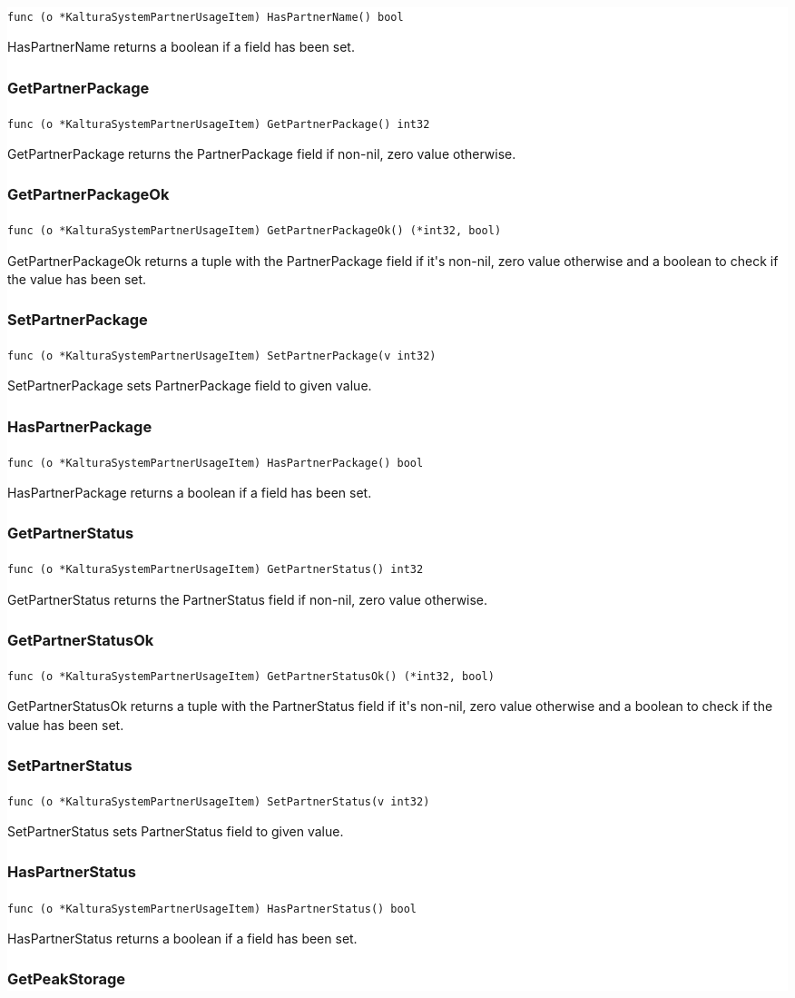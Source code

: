 `func (o *KalturaSystemPartnerUsageItem) HasPartnerName() bool`

HasPartnerName returns a boolean if a field has been set.

### GetPartnerPackage

`func (o *KalturaSystemPartnerUsageItem) GetPartnerPackage() int32`

GetPartnerPackage returns the PartnerPackage field if non-nil, zero value otherwise.

### GetPartnerPackageOk

`func (o *KalturaSystemPartnerUsageItem) GetPartnerPackageOk() (*int32, bool)`

GetPartnerPackageOk returns a tuple with the PartnerPackage field if it's non-nil, zero value otherwise
and a boolean to check if the value has been set.

### SetPartnerPackage

`func (o *KalturaSystemPartnerUsageItem) SetPartnerPackage(v int32)`

SetPartnerPackage sets PartnerPackage field to given value.

### HasPartnerPackage

`func (o *KalturaSystemPartnerUsageItem) HasPartnerPackage() bool`

HasPartnerPackage returns a boolean if a field has been set.

### GetPartnerStatus

`func (o *KalturaSystemPartnerUsageItem) GetPartnerStatus() int32`

GetPartnerStatus returns the PartnerStatus field if non-nil, zero value otherwise.

### GetPartnerStatusOk

`func (o *KalturaSystemPartnerUsageItem) GetPartnerStatusOk() (*int32, bool)`

GetPartnerStatusOk returns a tuple with the PartnerStatus field if it's non-nil, zero value otherwise
and a boolean to check if the value has been set.

### SetPartnerStatus

`func (o *KalturaSystemPartnerUsageItem) SetPartnerStatus(v int32)`

SetPartnerStatus sets PartnerStatus field to given value.

### HasPartnerStatus

`func (o *KalturaSystemPartnerUsageItem) HasPartnerStatus() bool`

HasPartnerStatus returns a boolean if a field has been set.

### GetPeakStorage
